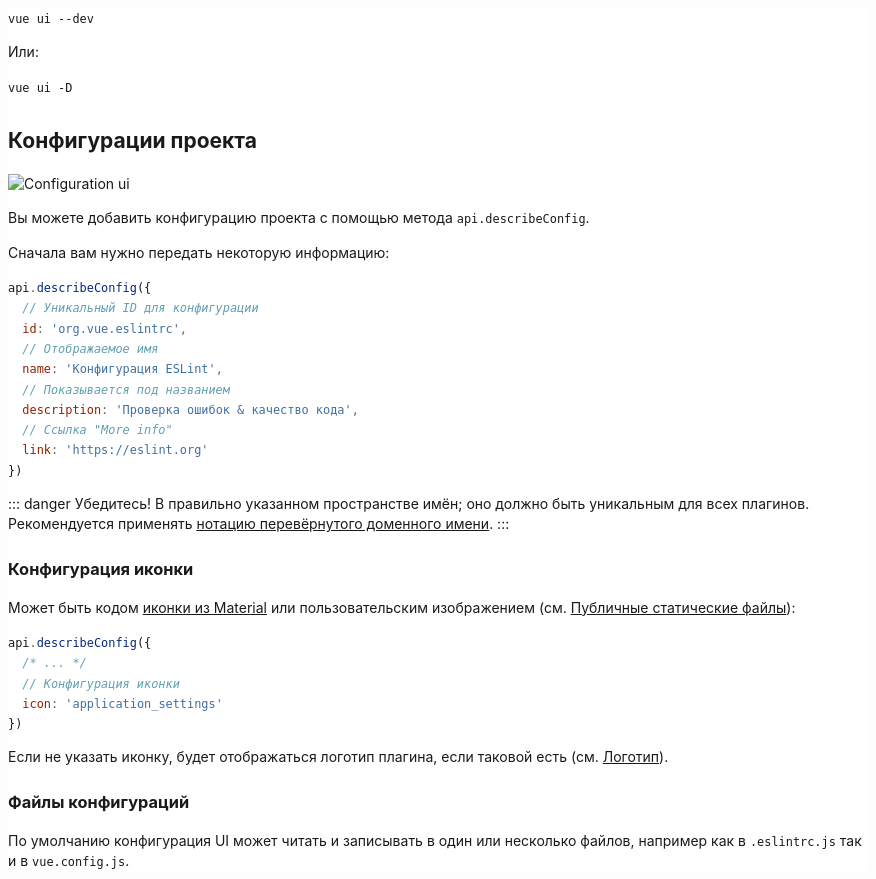 ```
vue ui --dev
```

Или:

```
vue ui -D
```

## Конфигурации проекта

![Configuration ui](/config-ui.png)

Вы можете добавить конфигурацию проекта с помощью метода `api.describeConfig`.

Сначала вам нужно передать некоторую информацию:

```js
api.describeConfig({
  // Уникальный ID для конфигурации
  id: 'org.vue.eslintrc',
  // Отображаемое имя
  name: 'Конфигурация ESLint',
  // Показывается под названием
  description: 'Проверка ошибок & качество кода',
  // Ссылка "More info"
  link: 'https://eslint.org'
})
```

::: danger Убедитесь!
В правильно указанном пространстве имён; оно должно быть уникальным для всех плагинов. Рекомендуется применять [нотацию перевёрнутого доменного имени](https://en.wikipedia.org/wiki/Reverse_domain_name_notation).
:::

### Конфигурация иконки

Может быть кодом [иконки из Material](https://material.io/tools/icons) или пользовательским изображением (см. [Публичные статические файлы](#пубnичные-статические-файnы)):

```js
api.describeConfig({
  /* ... */
  // Конфигурация иконки
  icon: 'application_settings'
})
```

Если не указать иконку, будет отображаться логотип плагина, если таковой есть (см. [Логотип](./ui-info.md#логотип)).

### Файлы конфигураций

По умолчанию конфигурация UI может читать и записывать в один или несколько файлов, например как в `.eslintrc.js` так и в `vue.config.js`.
